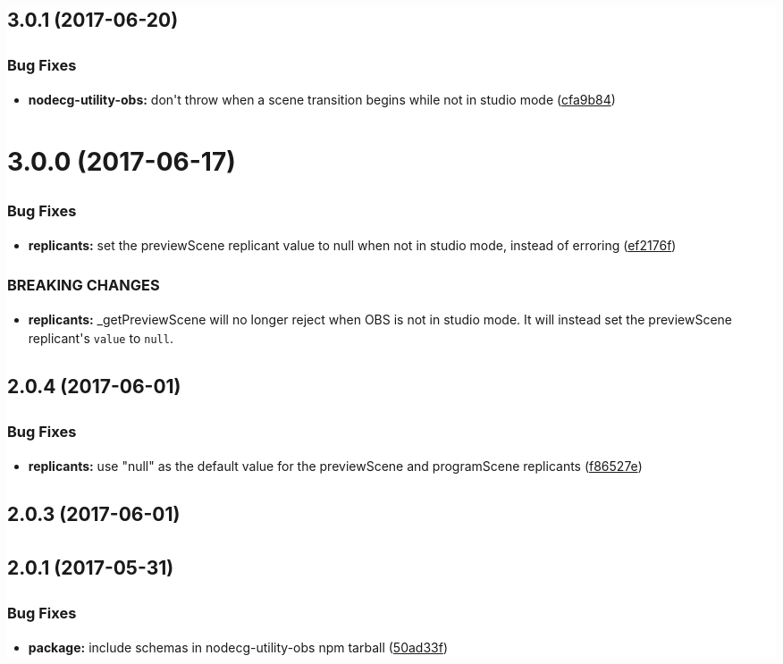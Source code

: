 <a name="3.0.1"></a>
## 3.0.1 (2017-06-20)


### Bug Fixes

* **nodecg-utility-obs:** don't throw when a scene transition begins while not in studio mode ([cfa9b84](https://github.com/nodecg/nodecg-obs/commit/cfa9b84))



<a name="3.0.0"></a>
# 3.0.0 (2017-06-17)


### Bug Fixes

* **replicants:** set the previewScene replicant value to null when not in studio mode, instead of erroring ([ef2176f](https://github.com/nodecg/nodecg-obs/commit/ef2176f))


### BREAKING CHANGES

* **replicants:** _getPreviewScene will no longer reject when OBS is not in studio mode. It will instead set the previewScene replicant's `value` to `null`.



<a name="2.0.4"></a>
## 2.0.4 (2017-06-01)


### Bug Fixes

* **replicants:** use "null" as the default value for the previewScene and programScene replicants ([f86527e](https://github.com/nodecg/nodecg-obs/commit/f86527e))



<a name="2.0.3"></a>
## 2.0.3 (2017-06-01)



<a name="2.0.1"></a>
## 2.0.1 (2017-05-31)


### Bug Fixes

* **package:** include schemas in nodecg-utility-obs npm tarball ([50ad33f](https://github.com/nodecg/nodecg-obs/commit/50ad33f))


